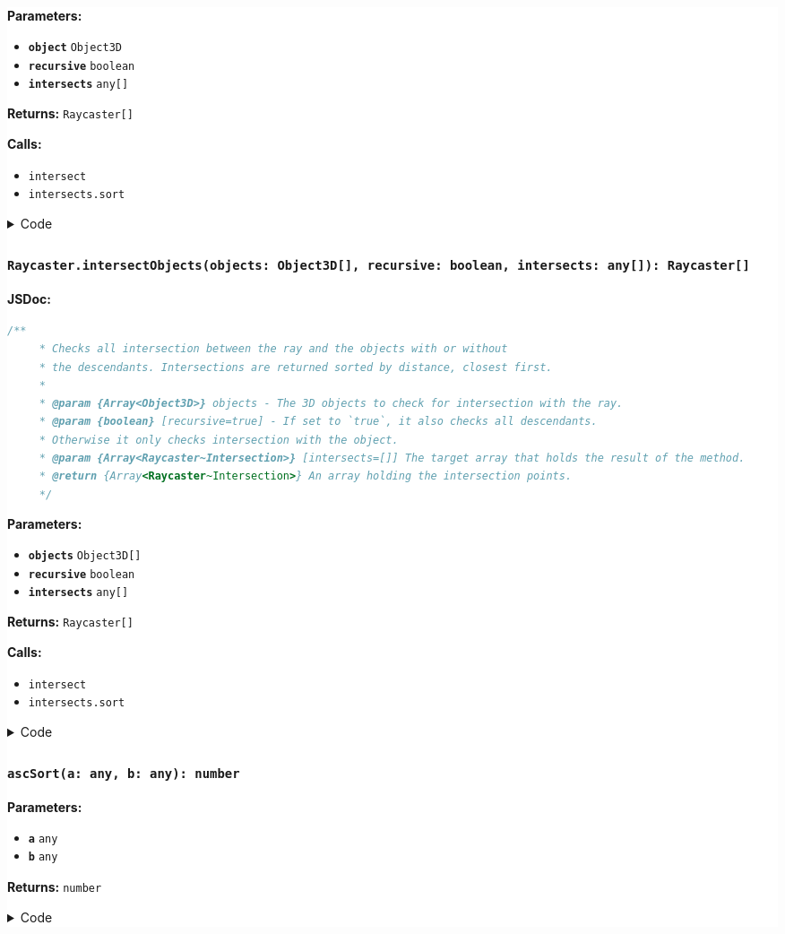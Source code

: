 **Parameters:**

- **`object`** `Object3D`
- **`recursive`** `boolean`
- **`intersects`** `any[]`

**Returns:** `Raycaster[]`

**Calls:**

- `intersect`
- `intersects.sort`

<details><summary>Code</summary></details>

### `Raycaster.intersectObjects(objects: Object3D[], recursive: boolean, intersects: any[]): Raycaster[]`

**JSDoc:**
```typescript
/**
	 * Checks all intersection between the ray and the objects with or without
	 * the descendants. Intersections are returned sorted by distance, closest first.
	 *
	 * @param {Array<Object3D>} objects - The 3D objects to check for intersection with the ray.
	 * @param {boolean} [recursive=true] - If set to `true`, it also checks all descendants.
	 * Otherwise it only checks intersection with the object.
	 * @param {Array<Raycaster~Intersection>} [intersects=[]] The target array that holds the result of the method.
	 * @return {Array<Raycaster~Intersection>} An array holding the intersection points.
	 */
```

**Parameters:**

- **`objects`** `Object3D[]`
- **`recursive`** `boolean`
- **`intersects`** `any[]`

**Returns:** `Raycaster[]`

**Calls:**

- `intersect`
- `intersects.sort`

<details><summary>Code</summary></details>

### `ascSort(a: any, b: any): number`

**Parameters:**

- **`a`** `any`
- **`b`** `any`

**Returns:** `number`

<details><summary>Code</summary></details>
